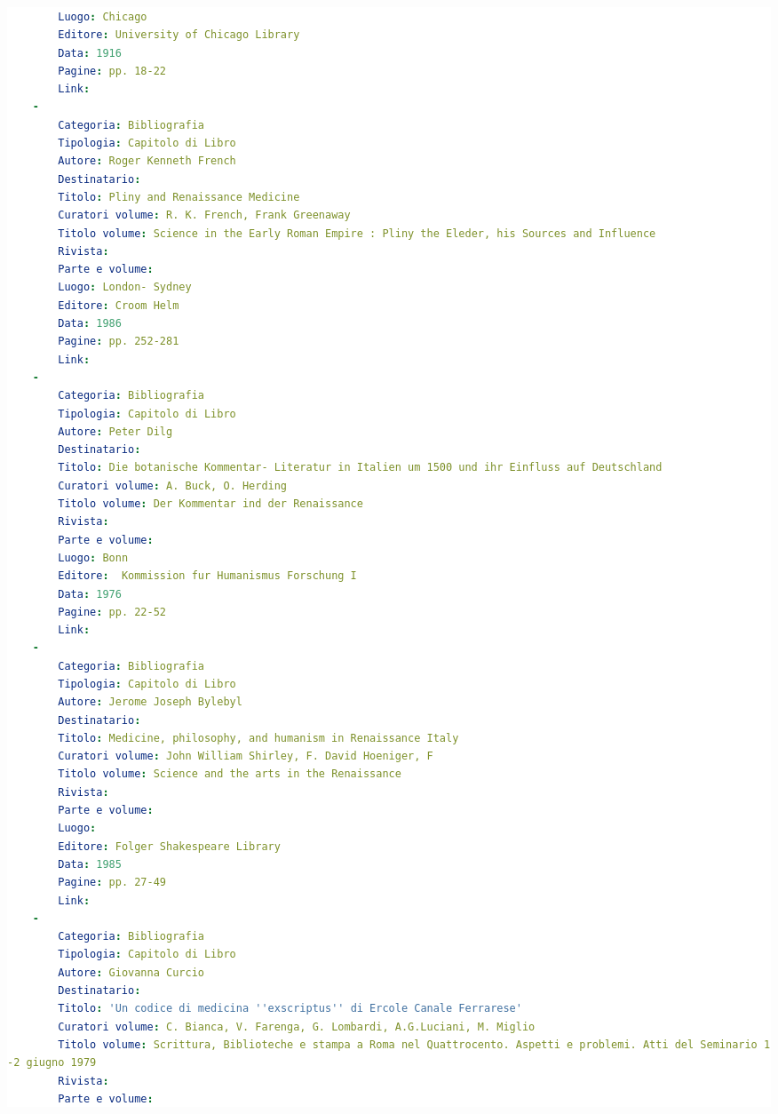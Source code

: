 ```yaml
	    Luogo: Chicago
	    Editore: University of Chicago Library
	    Data: 1916
	    Pagine: pp. 18-22
	    Link: 
	-
	    Categoria: Bibliografia
	    Tipologia: Capitolo di Libro
	    Autore: Roger Kenneth French 
	    Destinatario: 
	    Titolo: Pliny and Renaissance Medicine
	    Curatori volume: R. K. French, Frank Greenaway
	    Titolo volume: Science in the Early Roman Empire : Pliny the Eleder, his Sources and Influence 
	    Rivista: 
	    Parte e volume: 
	    Luogo: London- Sydney
	    Editore: Croom Helm 
	    Data: 1986
	    Pagine: pp. 252-281
	    Link: 
	-
	    Categoria: Bibliografia
	    Tipologia: Capitolo di Libro
	    Autore: Peter Dilg
	    Destinatario: 
	    Titolo: Die botanische Kommentar- Literatur in Italien um 1500 und ihr Einfluss auf Deutschland 
	    Curatori volume: A. Buck, O. Herding
	    Titolo volume: Der Kommentar ind der Renaissance
	    Rivista: 
	    Parte e volume: 
	    Luogo: Bonn
	    Editore:  Kommission fur Humanismus Forschung I
	    Data: 1976
	    Pagine: pp. 22-52
	    Link: 
	-
	    Categoria: Bibliografia
	    Tipologia: Capitolo di Libro
	    Autore: Jerome Joseph Bylebyl
	    Destinatario: 
	    Titolo: Medicine, philosophy, and humanism in Renaissance Italy
	    Curatori volume: John William Shirley, F. David Hoeniger, F
	    Titolo volume: Science and the arts in the Renaissance
	    Rivista: 
	    Parte e volume: 
	    Luogo: 
	    Editore: Folger Shakespeare Library
	    Data: 1985
	    Pagine: pp. 27-49
	    Link: 
	-
	    Categoria: Bibliografia
	    Tipologia: Capitolo di Libro
	    Autore: Giovanna Curcio
	    Destinatario: 
	    Titolo: 'Un codice di medicina ''exscriptus'' di Ercole Canale Ferrarese'
	    Curatori volume: C. Bianca, V. Farenga, G. Lombardi, A.G.Luciani, M. Miglio
	    Titolo volume: Scrittura, Biblioteche e stampa a Roma nel Quattrocento. Aspetti e problemi. Atti del Seminario 1-2 giugno 1979
	    Rivista: 
	    Parte e volume: 
```